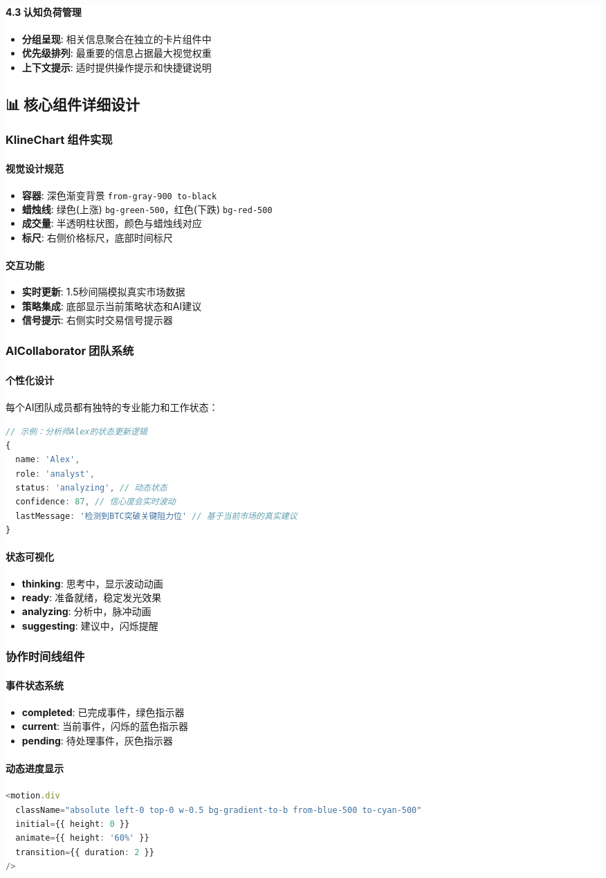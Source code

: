 #### 4.3 认知负荷管理
- **分组呈现**: 相关信息聚合在独立的卡片组件中
- **优先级排列**: 最重要的信息占据最大视觉权重
- **上下文提示**: 适时提供操作提示和快捷键说明

## 📊 核心组件详细设计

### KlineChart 组件实现

#### 视觉设计规范
- **容器**: 深色渐变背景 `from-gray-900 to-black`
- **蜡烛线**: 绿色(上涨) `bg-green-500`，红色(下跌) `bg-red-500`
- **成交量**: 半透明柱状图，颜色与蜡烛线对应
- **标尺**: 右侧价格标尺，底部时间标尺

#### 交互功能
- **实时更新**: 1.5秒间隔模拟真实市场数据
- **策略集成**: 底部显示当前策略状态和AI建议
- **信号提示**: 右侧实时交易信号提示器

### AICollaborator 团队系统

#### 个性化设计
每个AI团队成员都有独特的专业能力和工作状态：

```typescript
// 示例：分析师Alex的状态更新逻辑
{
  name: 'Alex',
  role: 'analyst', 
  status: 'analyzing', // 动态状态
  confidence: 87, // 信心度会实时波动
  lastMessage: '检测到BTC突破关键阻力位' // 基于当前市场的真实建议
}
```

#### 状态可视化
- **thinking**: 思考中，显示波动动画
- **ready**: 准备就绪，稳定发光效果
- **analyzing**: 分析中，脉冲动画
- **suggesting**: 建议中，闪烁提醒

### 协作时间线组件

#### 事件状态系统
- **completed**: 已完成事件，绿色指示器
- **current**: 当前事件，闪烁的蓝色指示器
- **pending**: 待处理事件，灰色指示器

#### 动态进度显示
```typescript
<motion.div 
  className="absolute left-0 top-0 w-0.5 bg-gradient-to-b from-blue-500 to-cyan-500"
  initial={{ height: 0 }}
  animate={{ height: '60%' }}
  transition={{ duration: 2 }}
/>
```
